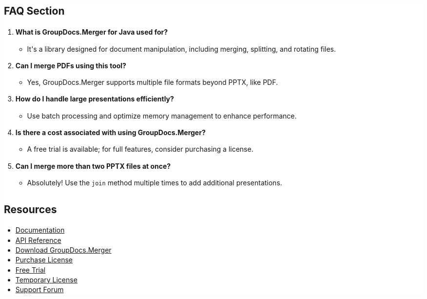 ## FAQ Section

1. **What is GroupDocs.Merger for Java used for?**
   - It's a library designed for document manipulation, including merging, splitting, and rotating files.

2. **Can I merge PDFs using this tool?**
   - Yes, GroupDocs.Merger supports multiple file formats beyond PPTX, like PDF.

3. **How do I handle large presentations efficiently?**
   - Use batch processing and optimize memory management to enhance performance.

4. **Is there a cost associated with using GroupDocs.Merger?**
   - A free trial is available; for full features, consider purchasing a license.

5. **Can I merge more than two PPTX files at once?**
   - Absolutely! Use the `join` method multiple times to add additional presentations.

## Resources

- [Documentation](https://docs.groupdocs.com/merger/java/)
- [API Reference](https://reference.groupdocs.com/merger/java/)
- [Download GroupDocs.Merger](https://releases.groupdocs.com/merger/java/)
- [Purchase License](https://purchase.groupdocs.com/buy)
- [Free Trial](https://releases.groupdocs.com/merger/java/)
- [Temporary License](https://purchase.groupdocs.com/temporary-license/)
- [Support Forum](https://forum.groupdocs.com/c/merger/)
